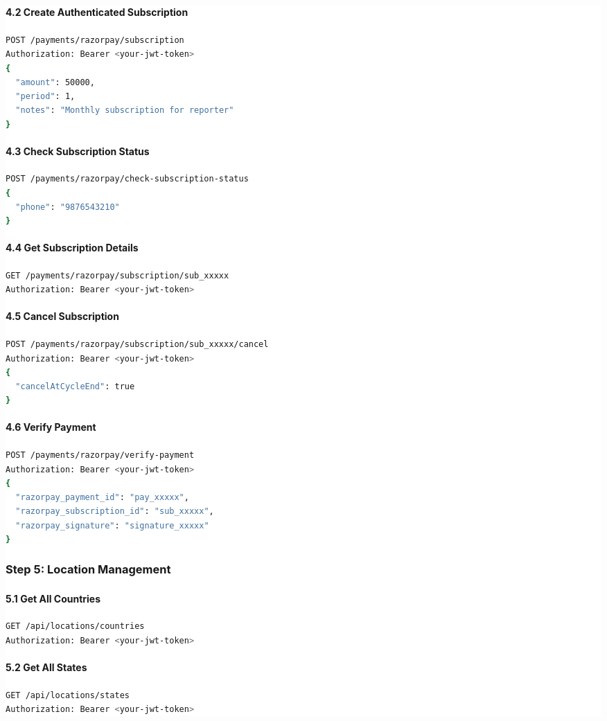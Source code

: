 #### 4.2 Create Authenticated Subscription
```bash
POST /payments/razorpay/subscription
Authorization: Bearer <your-jwt-token>
{
  "amount": 50000,
  "period": 1,
  "notes": "Monthly subscription for reporter"
}
```

#### 4.3 Check Subscription Status
```bash
POST /payments/razorpay/check-subscription-status
{
  "phone": "9876543210"
}
```

#### 4.4 Get Subscription Details
```bash
GET /payments/razorpay/subscription/sub_xxxxx
Authorization: Bearer <your-jwt-token>
```

#### 4.5 Cancel Subscription
```bash
POST /payments/razorpay/subscription/sub_xxxxx/cancel
Authorization: Bearer <your-jwt-token>
{
  "cancelAtCycleEnd": true
}
```

#### 4.6 Verify Payment
```bash
POST /payments/razorpay/verify-payment
Authorization: Bearer <your-jwt-token>
{
  "razorpay_payment_id": "pay_xxxxx",
  "razorpay_subscription_id": "sub_xxxxx",
  "razorpay_signature": "signature_xxxxx"
}
```

### Step 5: Location Management

#### 5.1 Get All Countries
```bash
GET /api/locations/countries
Authorization: Bearer <your-jwt-token>
```

#### 5.2 Get All States
```bash
GET /api/locations/states
Authorization: Bearer <your-jwt-token>
```
